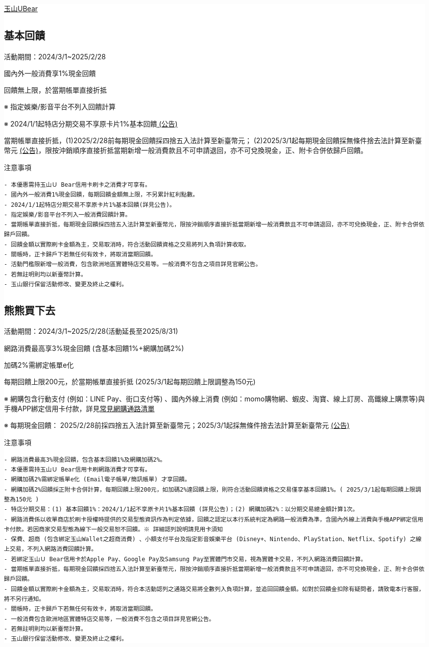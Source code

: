 [玉山UBear](https://event.esunbank.com.tw/credit/ubear/index.html)

## 基本回饋

活動期間：2024/3/1~2025/2/28

國內外一般消費享1%現金回饋

回饋無上限，於當期帳單直接折抵

※ 指定娛樂/影音平台不列入回饋計算

※ 2024/1/1起特店分期交易不享原卡片1%基本回饋[ (公告)](https://www.esunbank.com.tw/event/credit/notice/index.html)

當期帳單直接折抵，(1)2025/2/28前每期現金回饋採四捨五入法計算至新臺幣元； (2)2025/3/1起每期現金回饋採無條件捨去法計算至新臺幣元 [(公告)](https://www.esunbank.com/zh-tw/about/announcement/announcement?i=HDlj4Lvg3EymhLGlkowmPw&p=fY8tSwscLkqI3d1smTbuuw)，限按沖銷順序直接折抵當期新增一般消費款且不可申請退回，亦不可兌換現金，正、附卡合併依歸戶回饋。

注意事項

    - 本優惠需持玉山Ｕ Bear信用卡刷卡之消費才可享有。
    - 國內外一般消費1%現金回饋，每期回饋金額無上限，不另累計紅利點數。
    - 2024/1/1起特店分期交易不享原卡片1%基本回饋(詳見公告)。
    - 指定娛樂/影音平台不列入一般消費回饋計算。
    - 當期帳單直接折抵，每期現金回饋採四捨五入法計算至新臺幣元，限按沖銷順序直接折抵當期新增一般消費款且不可申請退回，亦不可兌換現金，正、附卡合併依歸戶回饋。
    - 回饋金額以實際刷卡金額為主，交易取消時，符合活動回饋資格之交易將列入負項計算收取。
    - 關帳時，正卡歸戶下若無任何有效卡，將取消當期回饋。
    - 活動門檻限新增一般消費，包含歐洲地區實體特店交易等。一般消費不包含之項目詳見官網公告。
    - 若無註明則均以新臺幣計算。
    - 玉山銀行保留活動修改、變更及終止之權利。

## 熊熊買下去

活動期間：2024/3/1~2025/2/28(活動延長至2025/8/31)

網路消費最高享3%現金回饋 (含基本回饋1%+網購加碼2%)

加碼2%需綁定帳單e化

每期回饋上限200元，於當期帳單直接折抵 (2025/3/1起每期回饋上限調整為150元)

※ 網購包含行動支付 (例如：LINE Pay、街口支付等) 、國內外線上消費 (例如：momo購物網、蝦皮、淘寶、線上訂房、高鐵線上購票等)與手機APP綁定信用卡付款，詳見[常見網購通路清單](https://www.esunbank.com/zh-tw/personal/credit-card/intro/bank-card/u-bear#4)

※ 每期現金回饋： 2025/2/28前採四捨五入法計算至新臺幣元；2025/3/1起採無條件捨去法計算至新臺幣元 [(公告)](https://www.esunbank.com/zh-tw/about/announcement/announcement?i=HDlj4Lvg3EymhLGlkowmPw&p=fY8tSwscLkqI3d1smTbuuw)



注意事項

    - 網路消費最高3%現金回饋，包含基本回饋1%及網購加碼2%。
    - 本優惠需持玉山Ｕ Bear信用卡刷網路消費才可享有。
    - 網購加碼2%需綁定帳單e化 (Email電子帳單/簡訊帳單) 才享回饋。
    - 網購加碼2%回饋採正附卡合併計算，每期回饋上限200元，如加碼2%達回饋上限，則符合活動回饋資格之交易僅享基本回饋1%。( 2025/3/1起每期回饋上限調整為150元 )
    - 特店分期交易：(1) 基本回饋1%：2024/1/1起不享原卡片1%基本回饋 (詳見公告)；(2) 網購加碼2%：以分期交易總金額計算1次。
    - 網路消費係以收單商店於刷卡授權時提供的交易型態資訊作為判定依據，回饋之認定以本行系統判定為網路一般消費為準，含國內外線上消費與手機APP綁定信用卡付款。若因商家交易型態為線下一般交易恕不回饋。※ 詳細認列說明請見用卡須知
    - 保費、超商 (包含綁定玉山Wallet之超商消費) 、小額支付平台及指定影音娛樂平台 (Disney+、Nintendo、PlayStation、Netflix、Spotify) 之線上交易，不列入網路消費回饋計算。
    - 若綁定玉山Ｕ Bear信用卡於Apple Pay、Google Pay及Samsung Pay至實體門市交易，視為實體卡交易，不列入網路消費回饋計算。
    - 當期帳單直接折抵，每期現金回饋採四捨五入法計算至新臺幣元，限按沖銷順序直接折抵當期新增一般消費款且不可申請退回，亦不可兌換現金，正、附卡合併依歸戶回饋。
    - 回饋金額以實際刷卡金額為主，交易取消時，符合本活動認列之通路交易將全數列入負項計算，並追回回饋金額。如對於回饋金扣除有疑問者，請致電本行客服，將不另行通知。
    - 關帳時，正卡歸戶下若無任何有效卡，將取消當期回饋。
    - 一般消費包含歐洲地區實體特店交易等，一般消費不包含之項目詳見官網公告。
    - 若無註明則均以新臺幣計算。
    - 玉山銀行保留活動修改、變更及終止之權利。
